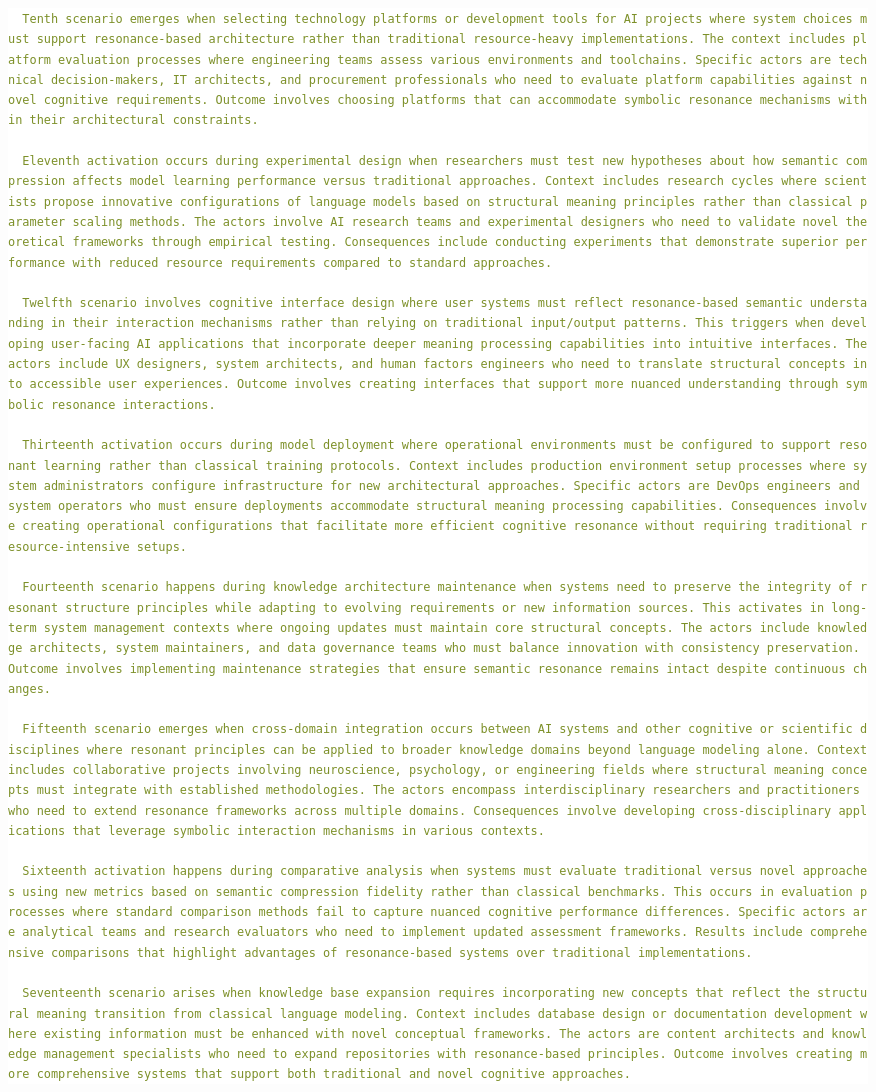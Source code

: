 ```yaml
  Tenth scenario emerges when selecting technology platforms or development tools for AI projects where system choices must support resonance-based architecture rather than traditional resource-heavy implementations. The context includes platform evaluation processes where engineering teams assess various environments and toolchains. Specific actors are technical decision-makers, IT architects, and procurement professionals who need to evaluate platform capabilities against novel cognitive requirements. Outcome involves choosing platforms that can accommodate symbolic resonance mechanisms within their architectural constraints.

  Eleventh activation occurs during experimental design when researchers must test new hypotheses about how semantic compression affects model learning performance versus traditional approaches. Context includes research cycles where scientists propose innovative configurations of language models based on structural meaning principles rather than classical parameter scaling methods. The actors involve AI research teams and experimental designers who need to validate novel theoretical frameworks through empirical testing. Consequences include conducting experiments that demonstrate superior performance with reduced resource requirements compared to standard approaches.

  Twelfth scenario involves cognitive interface design where user systems must reflect resonance-based semantic understanding in their interaction mechanisms rather than relying on traditional input/output patterns. This triggers when developing user-facing AI applications that incorporate deeper meaning processing capabilities into intuitive interfaces. The actors include UX designers, system architects, and human factors engineers who need to translate structural concepts into accessible user experiences. Outcome involves creating interfaces that support more nuanced understanding through symbolic resonance interactions.

  Thirteenth activation occurs during model deployment where operational environments must be configured to support resonant learning rather than classical training protocols. Context includes production environment setup processes where system administrators configure infrastructure for new architectural approaches. Specific actors are DevOps engineers and system operators who must ensure deployments accommodate structural meaning processing capabilities. Consequences involve creating operational configurations that facilitate more efficient cognitive resonance without requiring traditional resource-intensive setups.

  Fourteenth scenario happens during knowledge architecture maintenance when systems need to preserve the integrity of resonant structure principles while adapting to evolving requirements or new information sources. This activates in long-term system management contexts where ongoing updates must maintain core structural concepts. The actors include knowledge architects, system maintainers, and data governance teams who must balance innovation with consistency preservation. Outcome involves implementing maintenance strategies that ensure semantic resonance remains intact despite continuous changes.

  Fifteenth scenario emerges when cross-domain integration occurs between AI systems and other cognitive or scientific disciplines where resonant principles can be applied to broader knowledge domains beyond language modeling alone. Context includes collaborative projects involving neuroscience, psychology, or engineering fields where structural meaning concepts must integrate with established methodologies. The actors encompass interdisciplinary researchers and practitioners who need to extend resonance frameworks across multiple domains. Consequences involve developing cross-disciplinary applications that leverage symbolic interaction mechanisms in various contexts.

  Sixteenth activation happens during comparative analysis when systems must evaluate traditional versus novel approaches using new metrics based on semantic compression fidelity rather than classical benchmarks. This occurs in evaluation processes where standard comparison methods fail to capture nuanced cognitive performance differences. Specific actors are analytical teams and research evaluators who need to implement updated assessment frameworks. Results include comprehensive comparisons that highlight advantages of resonance-based systems over traditional implementations.

  Seventeenth scenario arises when knowledge base expansion requires incorporating new concepts that reflect the structural meaning transition from classical language modeling. Context includes database design or documentation development where existing information must be enhanced with novel conceptual frameworks. The actors are content architects and knowledge management specialists who need to expand repositories with resonance-based principles. Outcome involves creating more comprehensive systems that support both traditional and novel cognitive approaches.

```